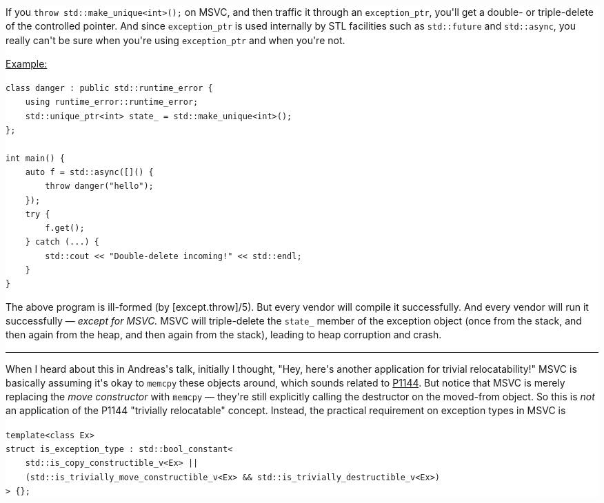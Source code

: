 If you `throw std::make_unique<int>();` on MSVC, and then traffic it through an `exception_ptr`,
you'll get a double- or triple-delete of the controlled pointer. And since `exception_ptr` is used
internally by STL facilities such as `std::future` and `std::async`, you really can't be sure when
you're using `exception_ptr` and when you're not.

[Example:](https://rextester.com/KYGNQ69337)

    class danger : public std::runtime_error {
        using runtime_error::runtime_error;
        std::unique_ptr<int> state_ = std::make_unique<int>();
    };

    int main() {
        auto f = std::async([]() {
            throw danger("hello");
        });
        try {
            f.get();
        } catch (...) {
            std::cout << "Double-delete incoming!" << std::endl;
        }
    }

The above program is ill-formed (by [except.throw]/5). But every vendor will compile it successfully.
And every vendor will run it successfully — _except for MSVC._ MSVC will triple-delete the `state_`
member of the exception object (once from the stack, and then again from the heap, and then
again from the stack), leading to heap corruption and crash.

----

When I heard about this in Andreas's talk, initially I thought, "Hey, here's another application
for trivial relocatability!" MSVC is basically assuming it's okay to `memcpy` these objects around,
which sounds related to [P1144](http://www.open-std.org/jtc1/sc22/wg21/docs/papers/2019/p1144r3.html).
But notice that MSVC is merely replacing the _move constructor_ with
`memcpy` — they're still explicitly calling the destructor on the moved-from object.
So this is _not_ an application of the P1144 "trivially relocatable" concept.
Instead, the practical requirement on exception types in MSVC is

    template<class Ex>
    struct is_exception_type : std::bool_constant<
        std::is_copy_constructible_v<Ex> ||
        (std::is_trivially_move_constructible_v<Ex> && std::is_trivially_destructible_v<Ex>)
    > {};
